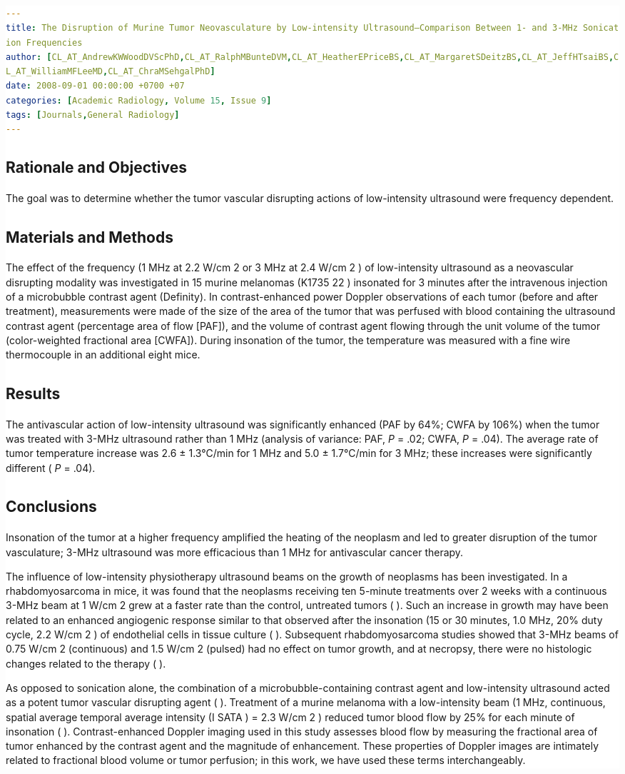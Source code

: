 ```yaml
---
title: The Disruption of Murine Tumor Neovasculature by Low-intensity Ultrasound—Comparison Between 1- and 3-MHz Sonication Frequencies
author: [CL_AT_AndrewKWWoodDVScPhD,CL_AT_RalphMBunteDVM,CL_AT_HeatherEPriceBS,CL_AT_MargaretSDeitzBS,CL_AT_JeffHTsaiBS,CL_AT_WilliamMFLeeMD,CL_AT_ChraMSehgalPhD]
date: 2008-09-01 00:00:00 +0700 +07
categories: [Academic Radiology, Volume 15, Issue 9]
tags: [Journals,General Radiology]
---
```

## Rationale and Objectives

The goal was to determine whether the tumor vascular disrupting actions of low-intensity ultrasound were frequency dependent.

## Materials and Methods

The effect of the frequency (1 MHz at 2.2 W/cm  2 or 3 MHz at 2.4 W/cm  2 ) of low-intensity ultrasound as a neovascular disrupting modality was investigated in 15 murine melanomas (K1735  22 ) insonated for 3 minutes after the intravenous injection of a microbubble contrast agent (Definity). In contrast-enhanced power Doppler observations of each tumor (before and after treatment), measurements were made of the size of the area of the tumor that was perfused with blood containing the ultrasound contrast agent (percentage area of flow \[PAF\]), and the volume of contrast agent flowing through the unit volume of the tumor (color-weighted fractional area \[CWFA\]). During insonation of the tumor, the temperature was measured with a fine wire thermocouple in an additional eight mice.

## Results

The antivascular action of low-intensity ultrasound was significantly enhanced (PAF by 64%; CWFA by 106%) when the tumor was treated with 3-MHz ultrasound rather than 1 MHz (analysis of variance: PAF, _P_ = .02; CWFA, _P_ = .04). The average rate of tumor temperature increase was 2.6 ± 1.3°C/min for 1 MHz and 5.0 ± 1.7°C/min for 3 MHz; these increases were significantly different ( _P_ = .04).

## Conclusions

Insonation of the tumor at a higher frequency amplified the heating of the neoplasm and led to greater disruption of the tumor vasculature; 3-MHz ultrasound was more efficacious than 1 MHz for antivascular cancer therapy.

The influence of low-intensity physiotherapy ultrasound beams on the growth of neoplasms has been investigated. In a rhabdomyosarcoma in mice, it was found that the neoplasms receiving ten 5-minute treatments over 2 weeks with a continuous 3-MHz beam at 1 W/cm  2 grew at a faster rate than the control, untreated tumors ( ). Such an increase in growth may have been related to an enhanced angiogenic response similar to that observed after the insonation (15 or 30 minutes, 1.0 MHz, 20% duty cycle, 2.2 W/cm  2 ) of endothelial cells in tissue culture ( ). Subsequent rhabdomyosarcoma studies showed that 3-MHz beams of 0.75 W/cm  2 (continuous) and 1.5 W/cm  2 (pulsed) had no effect on tumor growth, and at necropsy, there were no histologic changes related to the therapy ( ).

As opposed to sonication alone, the combination of a microbubble-containing contrast agent and low-intensity ultrasound acted as a potent tumor vascular disrupting agent ( ). Treatment of a murine melanoma with a low-intensity beam (1 MHz, continuous, spatial average temporal average intensity (I  SATA ) = 2.3 W/cm  2 ) reduced tumor blood flow by 25% for each minute of insonation ( ). Contrast-enhanced Doppler imaging used in this study assesses blood flow by measuring the fractional area of tumor enhanced by the contrast agent and the magnitude of enhancement. These properties of Doppler images are intimately related to fractional blood volume or tumor perfusion; in this work, we have used these terms interchangeably.
